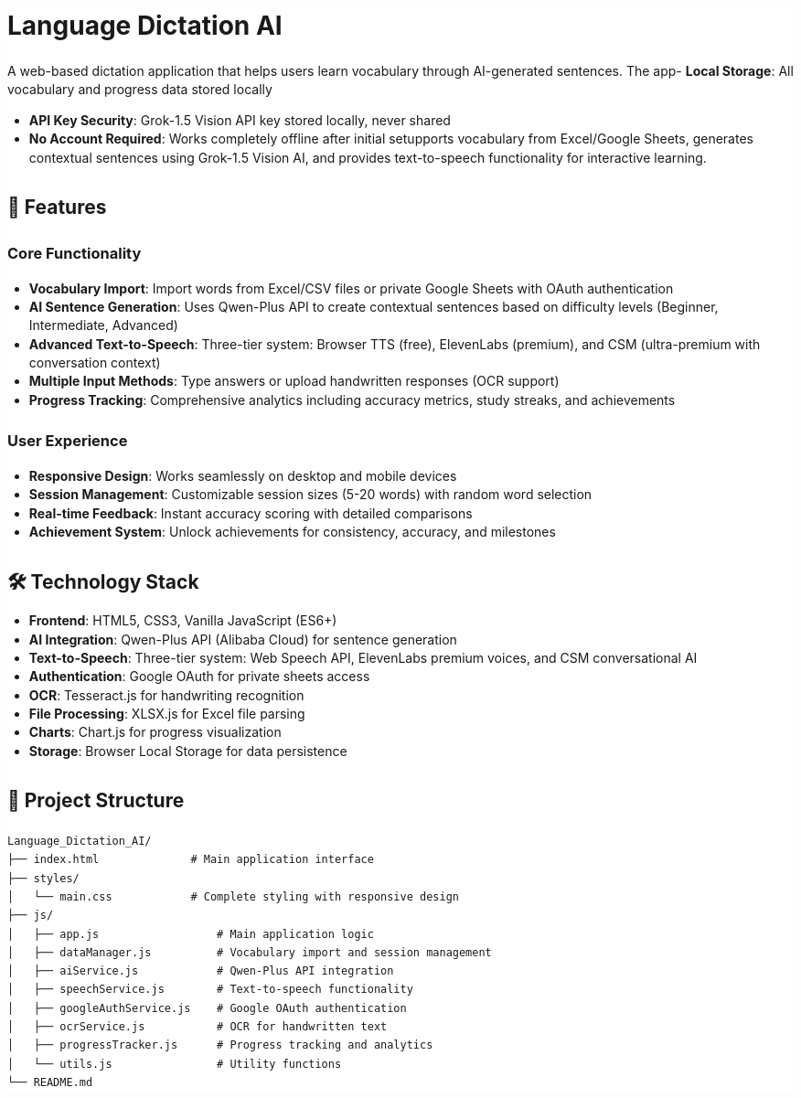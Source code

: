 # Language Dictation AI

A web-based dictation application that helps users learn vocabulary through AI-generated sentences. The app- **Local Storage**: All vocabulary and progress data stored locally
- **API Key Security**: Grok-1.5 Vision API key stored locally, never shared
- **No Account Required**: Works completely offline after initial setupports vocabulary from Excel/Google Sheets, generates contextual sentences using Grok-1.5 Vision AI, and provides text-to-speech functionality for interactive learning.

## 🚀 Features

### Core Functionality
- **Vocabulary Import**: Import words from Excel/CSV files or private Google Sheets with OAuth authentication
- **AI Sentence Generation**: Uses Qwen-Plus API to create contextual sentences based on difficulty levels (Beginner, Intermediate, Advanced)
- **Advanced Text-to-Speech**: Three-tier system: Browser TTS (free), ElevenLabs (premium), and CSM (ultra-premium with conversation context)
- **Multiple Input Methods**: Type answers or upload handwritten responses (OCR support)
- **Progress Tracking**: Comprehensive analytics including accuracy metrics, study streaks, and achievements

### User Experience
- **Responsive Design**: Works seamlessly on desktop and mobile devices
- **Session Management**: Customizable session sizes (5-20 words) with random word selection
- **Real-time Feedback**: Instant accuracy scoring with detailed comparisons
- **Achievement System**: Unlock achievements for consistency, accuracy, and milestones

## 🛠️ Technology Stack

- **Frontend**: HTML5, CSS3, Vanilla JavaScript (ES6+)
- **AI Integration**: Qwen-Plus API (Alibaba Cloud) for sentence generation
- **Text-to-Speech**: Three-tier system: Web Speech API, ElevenLabs premium voices, and CSM conversational AI
- **Authentication**: Google OAuth for private sheets access
- **OCR**: Tesseract.js for handwriting recognition
- **File Processing**: XLSX.js for Excel file parsing
- **Charts**: Chart.js for progress visualization
- **Storage**: Browser Local Storage for data persistence

## 📁 Project Structure

```
Language_Dictation_AI/
├── index.html              # Main application interface
├── styles/
│   └── main.css            # Complete styling with responsive design
├── js/
│   ├── app.js                  # Main application logic
│   ├── dataManager.js          # Vocabulary import and session management
│   ├── aiService.js            # Qwen-Plus API integration
│   ├── speechService.js        # Text-to-speech functionality
│   ├── googleAuthService.js    # Google OAuth authentication
│   ├── ocrService.js           # OCR for handwritten text
│   ├── progressTracker.js      # Progress tracking and analytics
│   └── utils.js                # Utility functions
└── README.md
```
